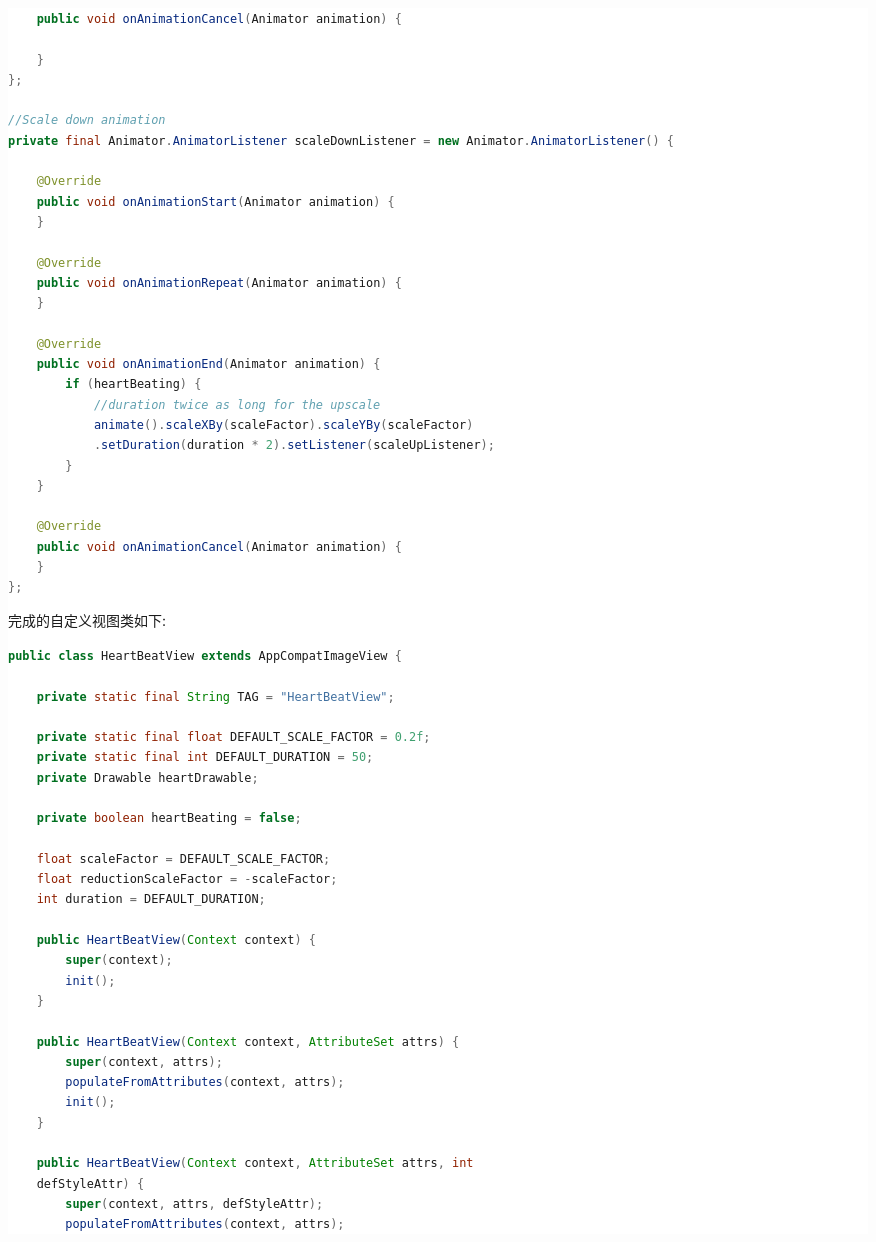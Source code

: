 ```java
    public void onAnimationCancel(Animator animation) {

    }
};

//Scale down animation 
private final Animator.AnimatorListener scaleDownListener = new Animator.AnimatorListener() {

    @Override
    public void onAnimationStart(Animator animation) {
    }

    @Override
    public void onAnimationRepeat(Animator animation) {
    }

    @Override
    public void onAnimationEnd(Animator animation) {
        if (heartBeating) {
            //duration twice as long for the upscale
            animate().scaleXBy(scaleFactor).scaleYBy(scaleFactor)
            .setDuration(duration * 2).setListener(scaleUpListener);
        }
    }

    @Override
    public void onAnimationCancel(Animator animation) {
    }
};

```

完成的自定义视图类如下:

```java
public class HeartBeatView extends AppCompatImageView {

    private static final String TAG = "HeartBeatView";

    private static final float DEFAULT_SCALE_FACTOR = 0.2f;
    private static final int DEFAULT_DURATION = 50;
    private Drawable heartDrawable;

    private boolean heartBeating = false;

    float scaleFactor = DEFAULT_SCALE_FACTOR;
    float reductionScaleFactor = -scaleFactor;
    int duration = DEFAULT_DURATION;

    public HeartBeatView(Context context) {
        super(context);
        init();
    }

    public HeartBeatView(Context context, AttributeSet attrs) {
        super(context, attrs);
        populateFromAttributes(context, attrs);
        init();
    }

    public HeartBeatView(Context context, AttributeSet attrs, int 
    defStyleAttr) {
        super(context, attrs, defStyleAttr);
        populateFromAttributes(context, attrs);
```